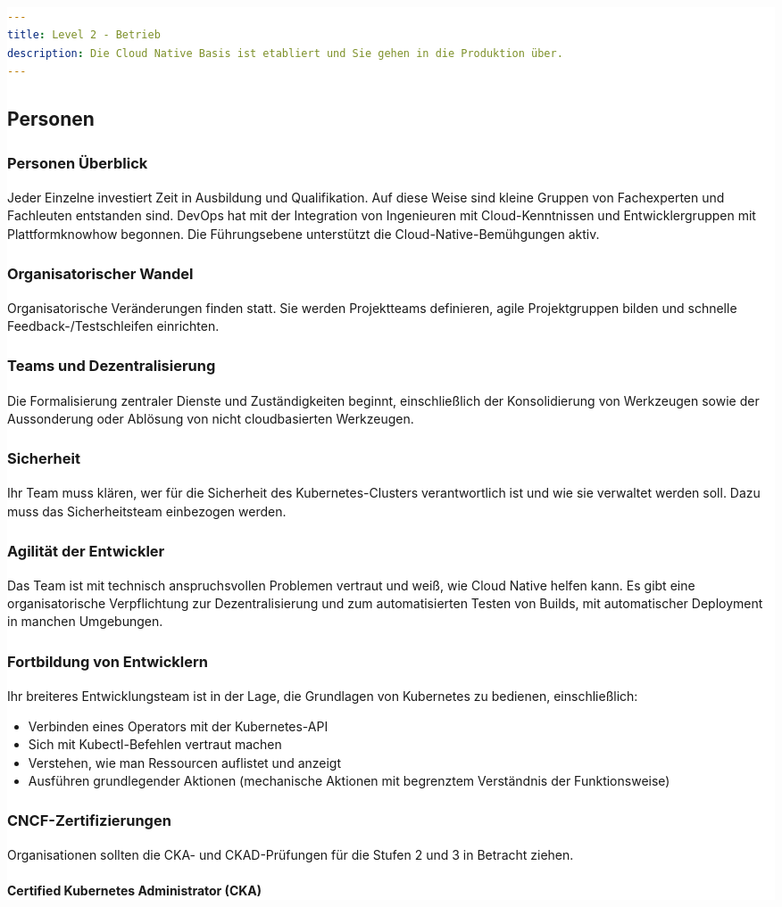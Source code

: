 ```yaml
---
title: Level 2 - Betrieb
description: Die Cloud Native Basis ist etabliert und Sie gehen in die Produktion über.
---
```


## <i class="fas fa-users"></i> Personen 

### Personen Überblick

Jeder Einzelne investiert Zeit in Ausbildung und Qualifikation. Auf diese Weise sind kleine Gruppen von Fachexperten und Fachleuten entstanden sind. DevOps hat mit der Integration von Ingenieuren mit Cloud-Kenntnissen und Entwicklergruppen mit Plattformknowhow begonnen. Die Führungsebene unterstützt die Cloud-Native-Bemühgungen aktiv.

### Organisatorischer Wandel

Organisatorische Veränderungen finden statt. Sie werden Projektteams definieren, agile Projektgruppen bilden und schnelle Feedback-/Testschleifen einrichten.

### Teams und Dezentralisierung

Die Formalisierung zentraler Dienste und Zuständigkeiten beginnt, einschließlich der Konsolidierung von Werkzeugen sowie der Aussonderung oder Ablösung von nicht cloudbasierten Werkzeugen.

### Sicherheit

Ihr Team muss klären, wer für die Sicherheit des Kubernetes-Clusters verantwortlich ist und wie sie verwaltet werden soll. Dazu muss das Sicherheitsteam einbezogen werden.

### Agilität der Entwickler

Das Team ist mit technisch anspruchsvollen Problemen vertraut und weiß, wie Cloud Native helfen kann. Es gibt eine organisatorische Verpflichtung zur Dezentralisierung und zum automatisierten Testen von Builds, mit automatischer Deployment in manchen Umgebungen.

### Fortbildung von Entwicklern

Ihr breiteres Entwicklungsteam ist in der Lage, die Grundlagen von Kubernetes zu bedienen, einschließlich:
- Verbinden eines Operators mit der Kubernetes-API
- Sich mit Kubectl-Befehlen vertraut machen
- Verstehen, wie man Ressourcen auflistet und anzeigt
- Ausführen grundlegender Aktionen (mechanische Aktionen mit begrenztem Verständnis der Funktionsweise)

### CNCF-Zertifizierungen

Organisationen sollten die CKA- und CKAD-Prüfungen für die Stufen 2 und 3 in Betracht ziehen.

#### Certified Kubernetes Administrator (CKA)
